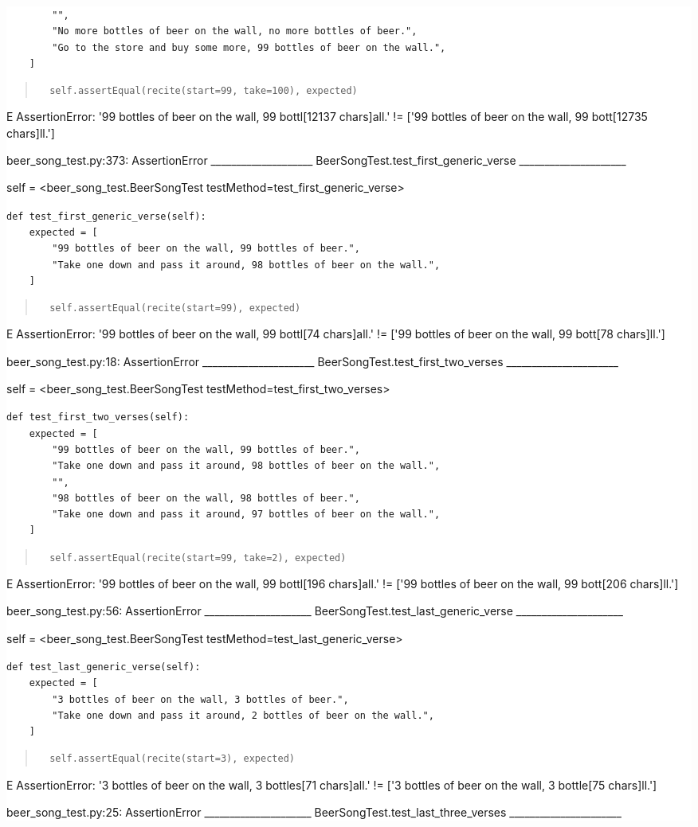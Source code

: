             "",
            "No more bottles of beer on the wall, no more bottles of beer.",
            "Go to the store and buy some more, 99 bottles of beer on the wall.",
        ]
>       self.assertEqual(recite(start=99, take=100), expected)
E       AssertionError: '99 bottles of beer on the wall, 99 bottl[12137 chars]all.' != ['99 bottles of beer on the wall, 99 bott[12735 chars]ll.']

beer_song_test.py:373: AssertionError
____________________ BeerSongTest.test_first_generic_verse _____________________

self = <beer_song_test.BeerSongTest testMethod=test_first_generic_verse>

    def test_first_generic_verse(self):
        expected = [
            "99 bottles of beer on the wall, 99 bottles of beer.",
            "Take one down and pass it around, 98 bottles of beer on the wall.",
        ]
>       self.assertEqual(recite(start=99), expected)
E       AssertionError: '99 bottles of beer on the wall, 99 bottl[74 chars]all.' != ['99 bottles of beer on the wall, 99 bott[78 chars]ll.']

beer_song_test.py:18: AssertionError
______________________ BeerSongTest.test_first_two_verses ______________________

self = <beer_song_test.BeerSongTest testMethod=test_first_two_verses>

    def test_first_two_verses(self):
        expected = [
            "99 bottles of beer on the wall, 99 bottles of beer.",
            "Take one down and pass it around, 98 bottles of beer on the wall.",
            "",
            "98 bottles of beer on the wall, 98 bottles of beer.",
            "Take one down and pass it around, 97 bottles of beer on the wall.",
        ]
>       self.assertEqual(recite(start=99, take=2), expected)
E       AssertionError: '99 bottles of beer on the wall, 99 bottl[196 chars]all.' != ['99 bottles of beer on the wall, 99 bott[206 chars]ll.']

beer_song_test.py:56: AssertionError
_____________________ BeerSongTest.test_last_generic_verse _____________________

self = <beer_song_test.BeerSongTest testMethod=test_last_generic_verse>

    def test_last_generic_verse(self):
        expected = [
            "3 bottles of beer on the wall, 3 bottles of beer.",
            "Take one down and pass it around, 2 bottles of beer on the wall.",
        ]
>       self.assertEqual(recite(start=3), expected)
E       AssertionError: '3 bottles of beer on the wall, 3 bottles[71 chars]all.' != ['3 bottles of beer on the wall, 3 bottle[75 chars]ll.']

beer_song_test.py:25: AssertionError
_____________________ BeerSongTest.test_last_three_verses ______________________
